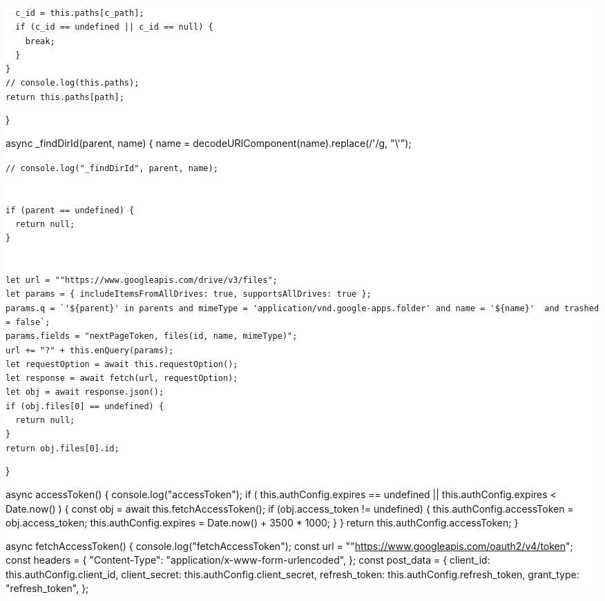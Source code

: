 
      c_id = this.paths[c_path];
      if (c_id == undefined || c_id == null) {
        break;
      }
    }
    // console.log(this.paths);
    return this.paths[path];
  }


  async _findDirId(parent, name) {
    name = decodeURIComponent(name).replace(/\'/g, "\\'");


    // console.log("_findDirId", parent, name);


    if (parent == undefined) {
      return null;
    }


    let url = ""https://www.googleapis.com/drive/v3/files";
    let params = { includeItemsFromAllDrives: true, supportsAllDrives: true };
    params.q = `'${parent}' in parents and mimeType = 'application/vnd.google-apps.folder' and name = '${name}'  and trashed = false`;
    params.fields = "nextPageToken, files(id, name, mimeType)";
    url += "?" + this.enQuery(params);
    let requestOption = await this.requestOption();
    let response = await fetch(url, requestOption);
    let obj = await response.json();
    if (obj.files[0] == undefined) {
      return null;
    }
    return obj.files[0].id;
  }


  async accessToken() {
    console.log("accessToken");
    if (
      this.authConfig.expires == undefined ||
      this.authConfig.expires < Date.now()
    ) {
      const obj = await this.fetchAccessToken();
      if (obj.access_token != undefined) {
        this.authConfig.accessToken = obj.access_token;
        this.authConfig.expires = Date.now() + 3500 * 1000;
      }
    }
    return this.authConfig.accessToken;
  }


  async fetchAccessToken() {
    console.log("fetchAccessToken");
    const url = ""https://www.googleapis.com/oauth2/v4/token";
    const headers = {
      "Content-Type": "application/x-www-form-urlencoded",
    };
    const post_data = {
      client_id: this.authConfig.client_id,
      client_secret: this.authConfig.client_secret,
      refresh_token: this.authConfig.refresh_token,
      grant_type: "refresh_token",
    };
